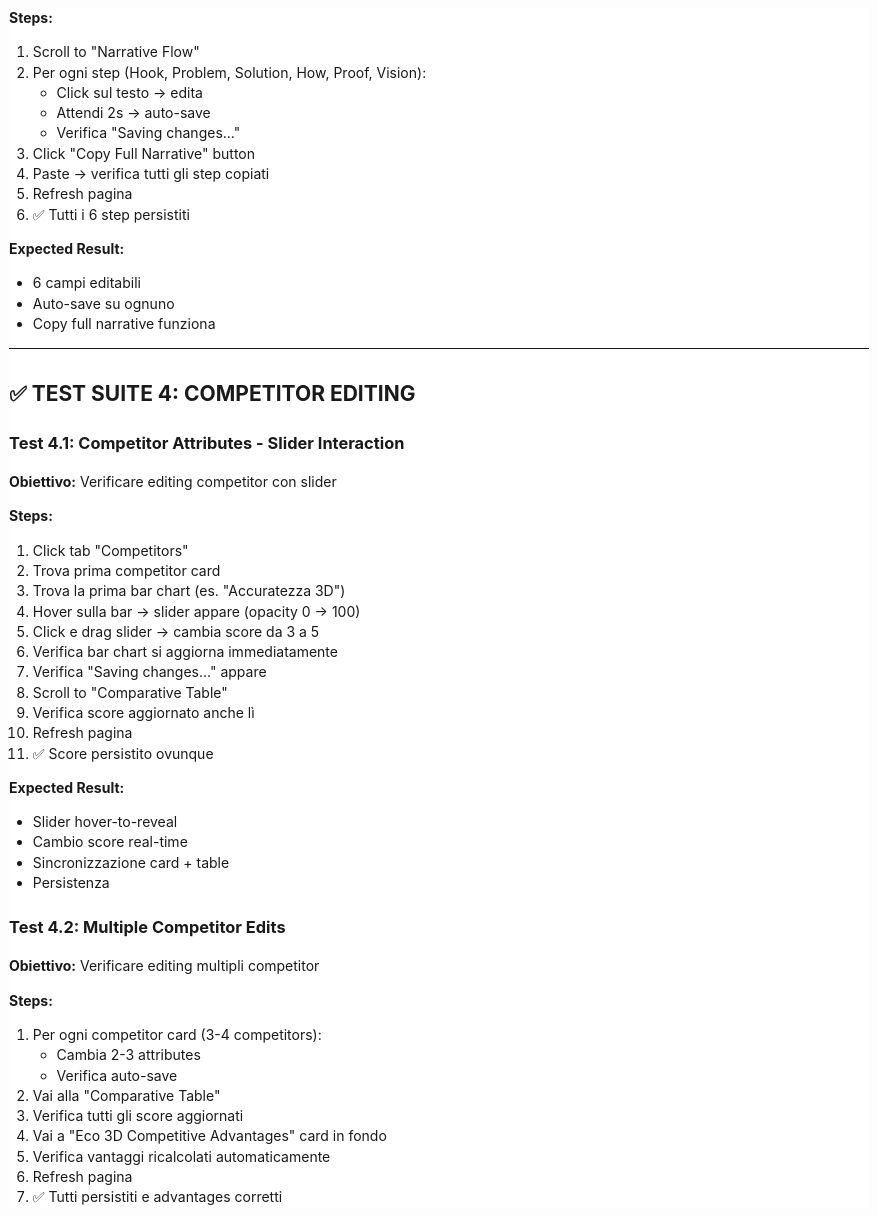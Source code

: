 **Steps:**
1. Scroll to "Narrative Flow"
2. Per ogni step (Hook, Problem, Solution, How, Proof, Vision):
   - Click sul testo → edita
   - Attendi 2s → auto-save
   - Verifica "Saving changes..."
3. Click "Copy Full Narrative" button
4. Paste → verifica tutti gli step copiati
5. Refresh pagina
6. ✅ Tutti i 6 step persistiti

**Expected Result:**
- 6 campi editabili
- Auto-save su ognuno
- Copy full narrative funziona

---

## ✅ TEST SUITE 4: COMPETITOR EDITING

### Test 4.1: Competitor Attributes - Slider Interaction
**Obiettivo:** Verificare editing competitor con slider

**Steps:**
1. Click tab "Competitors"
2. Trova prima competitor card
3. Trova la prima bar chart (es. "Accuratezza 3D")
4. Hover sulla bar → slider appare (opacity 0 → 100)
5. Click e drag slider → cambia score da 3 a 5
6. Verifica bar chart si aggiorna immediatamente
7. Verifica "Saving changes..." appare
8. Scroll to "Comparative Table"
9. Verifica score aggiornato anche lì
10. Refresh pagina
11. ✅ Score persistito ovunque

**Expected Result:**
- Slider hover-to-reveal
- Cambio score real-time
- Sincronizzazione card + table
- Persistenza

### Test 4.2: Multiple Competitor Edits
**Obiettivo:** Verificare editing multipli competitor

**Steps:**
1. Per ogni competitor card (3-4 competitors):
   - Cambia 2-3 attributes
   - Verifica auto-save
2. Vai alla "Comparative Table"
3. Verifica tutti gli score aggiornati
4. Vai a "Eco 3D Competitive Advantages" card in fondo
5. Verifica vantaggi ricalcolati automaticamente
6. Refresh pagina
7. ✅ Tutti persistiti e advantages corretti
